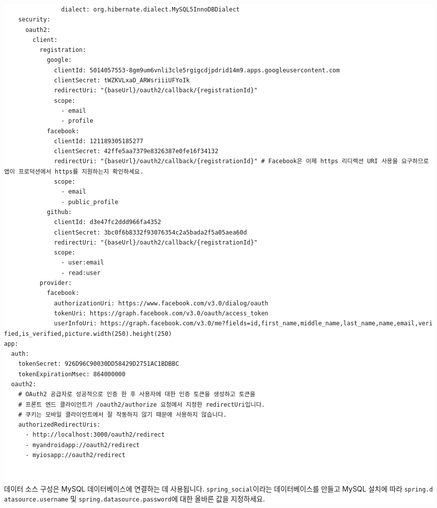 ```
                dialect: org.hibernate.dialect.MySQL5InnoDBDialect
    security:
      oauth2:
        client:
          registration:
            google:
              clientId: 5014057553-8gm9um6vnli3cle5rgigcdjpdrid14m9.apps.googleusercontent.com
              clientSecret: tWZKVLxaD_ARWsriiiUFYoIk
              redirectUri: "{baseUrl}/oauth2/callback/{registrationId}"
              scope:
                - email
                - profile
            facebook:
              clientId: 121189305185277
              clientSecret: 42ffe5aa7379e8326387e0fe16f34132
              redirectUri: "{baseUrl}/oauth2/callback/{registrationId}" # Facebook은 이제 https 리디렉션 URI 사용을 요구하므로 앱이 프로덕션에서 https를 지원하는지 확인하세요.
              scope:
                - email
                - public_profile
            github:
              clientId: d3e47fc2ddd966fa4352
              clientSecret: 3bc0f6b8332f93076354c2a5bada2f5a05aea60d
              redirectUri: "{baseUrl}/oauth2/callback/{registrationId}"
              scope:
                - user:email
                - read:user
          provider:
            facebook:
              authorizationUri: https://www.facebook.com/v3.0/dialog/oauth
              tokenUri: https://graph.facebook.com/v3.0/oauth/access_token
              userInfoUri: https://graph.facebook.com/v3.0/me?fields=id,first_name,middle_name,last_name,name,email,verified,is_verified,picture.width(250).height(250)
app:
  auth:
    tokenSecret: 926D96C90030DD58429D2751AC1BDBBC
    tokenExpirationMsec: 864000000
  oauth2:
    # OAuth2 공급자로 성공적으로 인증 한 후 사용자에 대한 인증 토큰을 생성하고 토큰을
    # 프론트 엔드 클라이언트가 /oauth2/authorize 요청에서 지정한 redirectUri입니다.
    # 쿠키는 모바일 클라이언트에서 잘 작동하지 않기 때문에 사용하지 않습니다.
    authorizedRedirectUris:
      - http://localhost:3000/oauth2/redirect
      - myandroidapp://oauth2/redirect
      - myiosapp://oauth2/redirect
```

 

데이터 소스 구성은 MySQL 데이터베이스에 연결하는 데 사용됩니다. `spring_social`이라는 데이터베이스를 만들고 MySQL 설치에 따라 `spring.datasource.username` 및 `spring.datasource.password`에 대한 올바른 값을 지정하세요.
